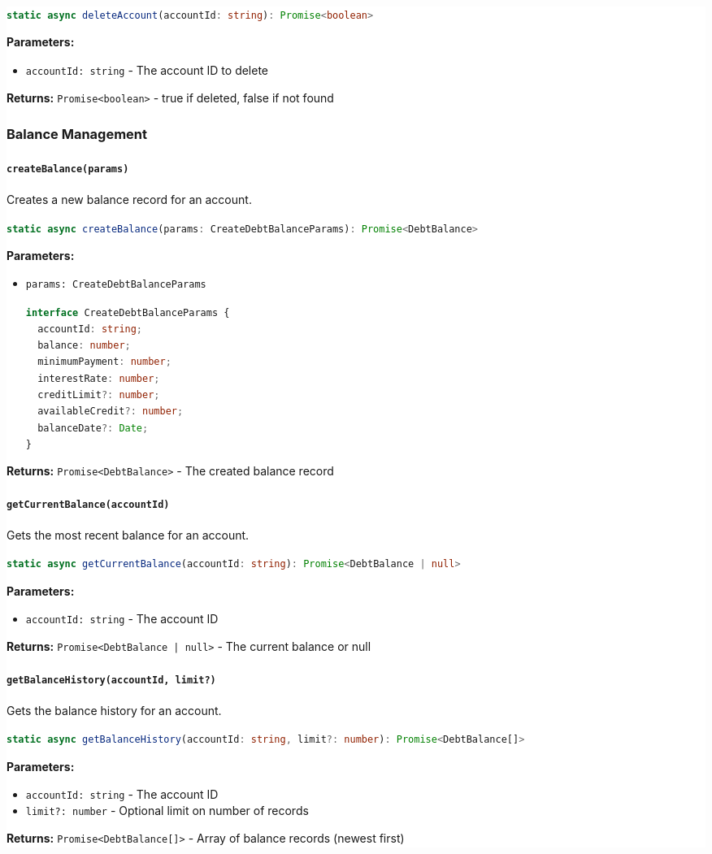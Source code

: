 ```typescript
static async deleteAccount(accountId: string): Promise<boolean>
```

**Parameters:**
- `accountId: string` - The account ID to delete

**Returns:** `Promise<boolean>` - true if deleted, false if not found

### Balance Management

#### `createBalance(params)`
Creates a new balance record for an account.

```typescript
static async createBalance(params: CreateDebtBalanceParams): Promise<DebtBalance>
```

**Parameters:**
- `params: CreateDebtBalanceParams`
  ```typescript
  interface CreateDebtBalanceParams {
    accountId: string;
    balance: number;
    minimumPayment: number;
    interestRate: number;
    creditLimit?: number;
    availableCredit?: number;
    balanceDate?: Date;
  }
  ```

**Returns:** `Promise<DebtBalance>` - The created balance record

#### `getCurrentBalance(accountId)`
Gets the most recent balance for an account.

```typescript
static async getCurrentBalance(accountId: string): Promise<DebtBalance | null>
```

**Parameters:**
- `accountId: string` - The account ID

**Returns:** `Promise<DebtBalance | null>` - The current balance or null

#### `getBalanceHistory(accountId, limit?)`
Gets the balance history for an account.

```typescript
static async getBalanceHistory(accountId: string, limit?: number): Promise<DebtBalance[]>
```

**Parameters:**
- `accountId: string` - The account ID
- `limit?: number` - Optional limit on number of records

**Returns:** `Promise<DebtBalance[]>` - Array of balance records (newest first)
